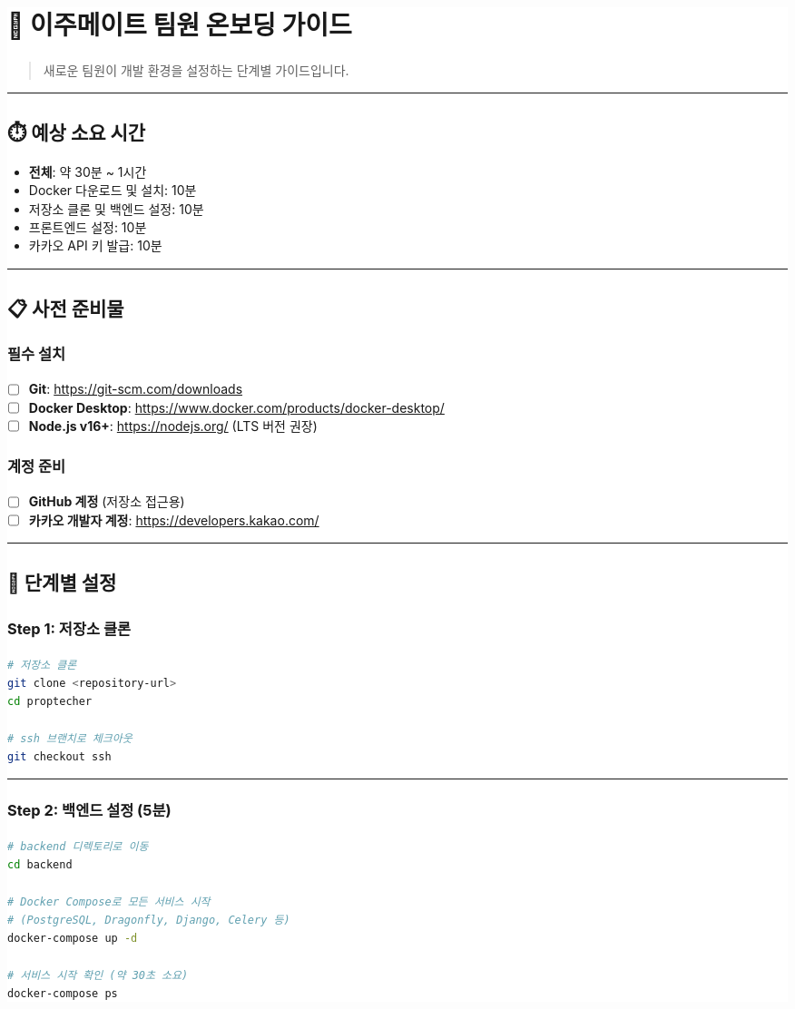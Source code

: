# 🚀 이주메이트 팀원 온보딩 가이드

> 새로운 팀원이 개발 환경을 설정하는 단계별 가이드입니다.

---

## ⏱️ 예상 소요 시간

- **전체**: 약 30분 ~ 1시간
- Docker 다운로드 및 설치: 10분
- 저장소 클론 및 백엔드 설정: 10분
- 프론트엔드 설정: 10분
- 카카오 API 키 발급: 10분

---

## 📋 사전 준비물

### 필수 설치
- [ ] **Git**: https://git-scm.com/downloads
- [ ] **Docker Desktop**: https://www.docker.com/products/docker-desktop/
- [ ] **Node.js v16+**: https://nodejs.org/ (LTS 버전 권장)

### 계정 준비
- [ ] **GitHub 계정** (저장소 접근용)
- [ ] **카카오 개발자 계정**: https://developers.kakao.com/

---

## 🔧 단계별 설정

### Step 1: 저장소 클론

```bash
# 저장소 클론
git clone <repository-url>
cd proptecher

# ssh 브랜치로 체크아웃
git checkout ssh
```

---

### Step 2: 백엔드 설정 (5분)

```bash
# backend 디렉토리로 이동
cd backend

# Docker Compose로 모든 서비스 시작
# (PostgreSQL, Dragonfly, Django, Celery 등)
docker-compose up -d

# 서비스 시작 확인 (약 30초 소요)
docker-compose ps
```
